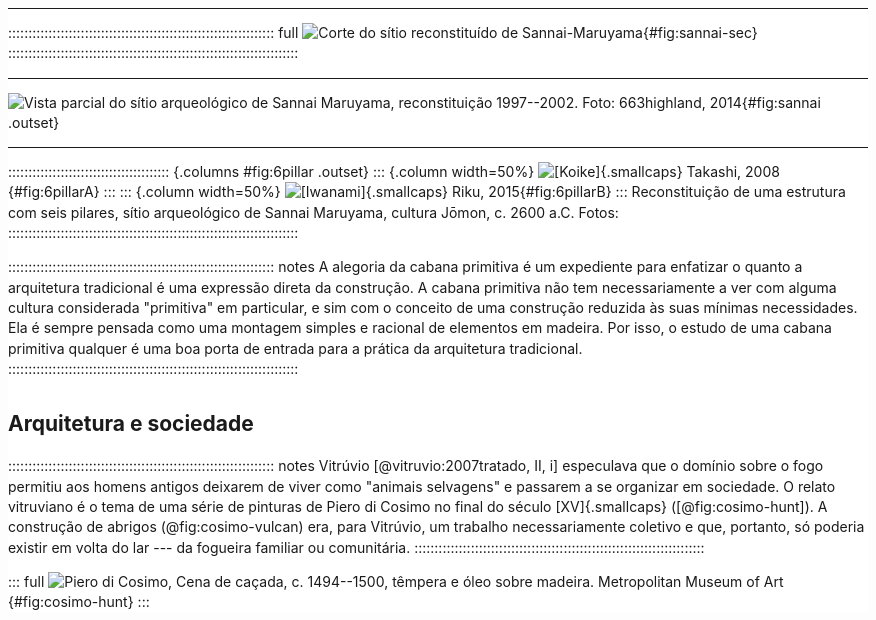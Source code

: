 * * * *

:::::::::::::::::::::::::::::::::::::::::::::::::::::::::::::::::: full
![Corte do sítio reconstituído de Sannai-Maruyama](https://hcommons.org/app/uploads/sites/1001018/2021/06/tau0005-sannai-maruyama-site-540.png){#fig:sannai-sec}
::::::::::::::::::::::::::::::::::::::::::::::::::::::::::::::::::::::::

* * * *

![Vista parcial do sítio arqueológico de Sannai Maruyama, reconstituição 1997--2002. Foto: [663highland, 2014](https://commons.wikimedia.org/wiki/File:140913_Sannai-Maruyama_site_Aomori_Japan01bs6bs6.jpg)](https://upload.wikimedia.org/wikipedia/commons/thumb/1/1d/140913_Sannai-Maruyama_site_Aomori_Japan01bs6bs6.jpg/1280px-140913_Sannai-Maruyama_site_Aomori_Japan01bs6bs6.jpg){#fig:sannai .outset}

* * * *

:::::::::::::::::::::::::::::::::::::::: {.columns #fig:6pillar .outset}
::: {.column width=50%}
![[[Koike]{.smallcaps} Takashi, 2008](https://commons.wikimedia.org/wiki/File:三内丸山遺跡大型掘立柱建物.JPG)](https://upload.wikimedia.org/wikipedia/commons/thumb/0/00/三内丸山遺跡大型掘立柱建物.JPG/682px-三内丸山遺跡大型掘立柱建物.JPG){#fig:6pillarA}
:::
::: {.column width=50%}
![[[Iwanami]{.smallcaps} Riku, 2015](https://commons.wikimedia.org/wiki/File:山内丸山遺跡_-_panoramio.jpg)](https://upload.wikimedia.org/wikipedia/commons/thumb/a/a8/山内丸山遺跡_-_panoramio.jpg/685px-山内丸山遺跡_-_panoramio.jpg){#fig:6pillarB}
:::
Reconstituição de uma estrutura com seis pilares, sítio arqueológico de Sannai Maruyama, cultura Jōmon, c. 2600 a.C. Fotos:
::::::::::::::::::::::::::::::::::::::::::::::::::::::::::::::::::::::::

:::::::::::::::::::::::::::::::::::::::::::::::::::::::::::::::::: notes
A alegoria da cabana primitiva é um expediente para enfatizar o quanto
a arquitetura tradicional é uma expressão direta da construção. A cabana
primitiva não tem necessariamente a ver com alguma cultura considerada
"primitiva" em particular, e sim com o conceito de uma construção
reduzida às suas mínimas necessidades. Ela é sempre pensada como uma
montagem simples e racional de elementos em madeira. Por isso, o estudo
de uma cabana primitiva qualquer é uma boa porta de entrada para a
prática da arquitetura tradicional.
::::::::::::::::::::::::::::::::::::::::::::::::::::::::::::::::::::::::

## Arquitetura e sociedade ## 

:::::::::::::::::::::::::::::::::::::::::::::::::::::::::::::::::: notes
Vitrúvio [@vitruvio:2007tratado, II, i] especulava que o domínio sobre o
fogo permitiu aos homens antigos deixarem de viver como "animais
selvagens" e passarem a se organizar em sociedade. O relato vitruviano é
o tema de uma série de pinturas de Piero di Cosimo no final do século
[XV]{.smallcaps} ([@fig:cosimo-hunt]). A construção de abrigos
(@fig:cosimo-vulcan) era, para Vitrúvio, um trabalho necessariamente
coletivo e que, portanto, só poderia existir em volta do lar --- da
fogueira familiar ou comunitária.
::::::::::::::::::::::::::::::::::::::::::::::::::::::::::::::::::::::::

::: full
![Piero di Cosimo, Cena de caçada, c. 1494--1500, têmpera e óleo sobre madeira. [Metropolitan Museum of Art ](https://commons.wikimedia.org/wiki/File:A_Hunting_Scene_MET_DT6.jpg) ](https://upload.wikimedia.org/wikipedia/commons/thumb/4/47/A_Hunting_Scene_MET_DT6.jpg/1280px-A_Hunting_Scene_MET_DT6.jpg){#fig:cosimo-hunt}
:::


[Noel Feans, 2009]: https://commons.wikimedia.org/wiki/File:Olduvai_Gorge_or_Oldupai_Gorge.jpg
[Beyond My Ken, 2014]: https://commons.wikimedia.org/wiki/File:Rockefeller_Park_Pavilion_Battery_Park_City.jpg
[Christian Gänshirt, 2012]: https://commons.wikimedia.org/wiki/File:Barcelona_Pavilion_photo_Christian_Gänshirt_2012.JPG
[Museu Carnavalet D.14938]: https://www.parismuseescollections.paris.fr/fr/musee-carnavalet/oeuvres/plan-du-premier-etage-de-l-hotel-la-live-situe-a-l-angle-de-la-rue-taitbout#infos-principales
[Kmetová e Lehocká]: https://doi.org/10.3390/math9182185
[Tábua de Baltimore. Walters Art Museum]: https://commons.wikimedia.org/wiki/File:Florentine_painter_-_The_Ideal_City_-_Walters_Art_Museum_-_Google_Art_Project.jpg
[Chester Beatty Library 1038.1]: https://commons.wikimedia.org/wiki/File:Paulownia_Court_(Kiritsubo)_from_Tale_of_Genji_(Genji_monogatari)_AR_J1038_01-054_56-f-26v.jpg
[Vorderasiatisches Museum, Berlim]: https://commons.wikimedia.org/wiki/Category:Vorderasiatisches_Museum_Berlin_-_Sumerian_art